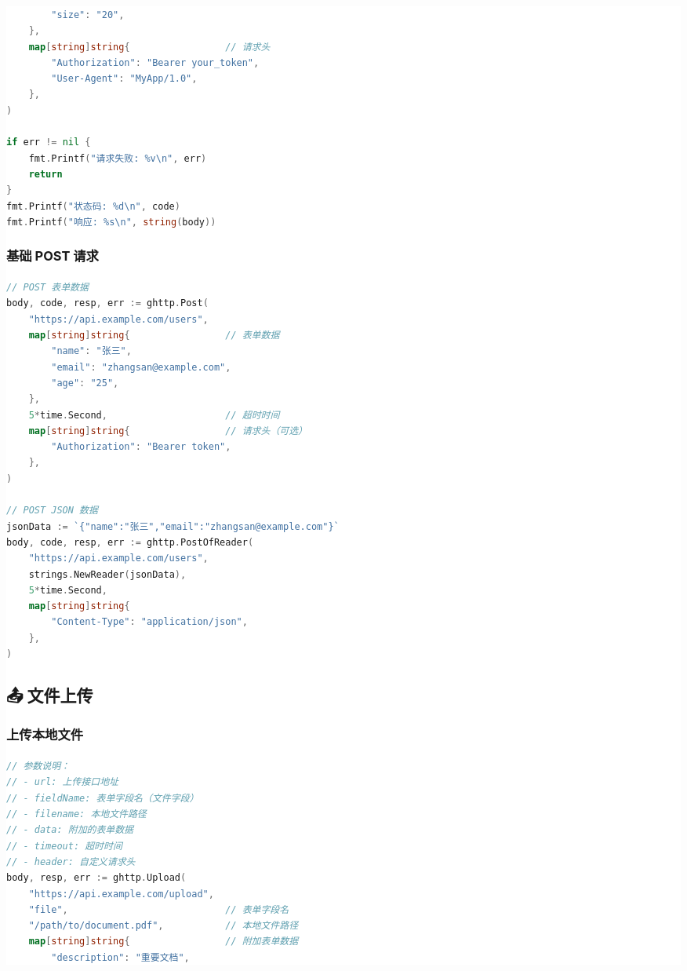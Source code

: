 ```go
        "size": "20",
    },
    map[string]string{                 // 请求头
        "Authorization": "Bearer your_token",
        "User-Agent": "MyApp/1.0",
    },
)

if err != nil {
    fmt.Printf("请求失败: %v\n", err)
    return
}
fmt.Printf("状态码: %d\n", code)
fmt.Printf("响应: %s\n", string(body))
```

### 基础 POST 请求

```go
// POST 表单数据
body, code, resp, err := ghttp.Post(
    "https://api.example.com/users",
    map[string]string{                 // 表单数据
        "name": "张三",
        "email": "zhangsan@example.com",
        "age": "25",
    },
    5*time.Second,                     // 超时时间
    map[string]string{                 // 请求头（可选）
        "Authorization": "Bearer token",
    },
)

// POST JSON 数据
jsonData := `{"name":"张三","email":"zhangsan@example.com"}`
body, code, resp, err := ghttp.PostOfReader(
    "https://api.example.com/users",
    strings.NewReader(jsonData),
    5*time.Second,
    map[string]string{
        "Content-Type": "application/json",
    },
)
```

## 📤 文件上传

### 上传本地文件

```go
// 参数说明：
// - url: 上传接口地址
// - fieldName: 表单字段名（文件字段）
// - filename: 本地文件路径
// - data: 附加的表单数据
// - timeout: 超时时间
// - header: 自定义请求头
body, resp, err := ghttp.Upload(
    "https://api.example.com/upload",
    "file",                            // 表单字段名
    "/path/to/document.pdf",           // 本地文件路径
    map[string]string{                 // 附加表单数据
        "description": "重要文档",
```